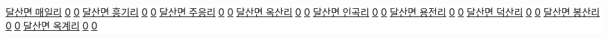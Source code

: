 
  <tr class="item">
    <td><a href="4777033034.html">달산면 매일리</a></td>
    <td><a href="4777033034.html">0</a></td>
    <td><a href="4777033034.html">0</a></td>
  </tr>
    

  <tr class="item">
    <td><a href="4777033035.html">달산면 흥기리</a></td>
    <td><a href="4777033035.html">0</a></td>
    <td><a href="4777033035.html">0</a></td>
  </tr>
    

  <tr class="item">
    <td><a href="4777033036.html">달산면 주응리</a></td>
    <td><a href="4777033036.html">0</a></td>
    <td><a href="4777033036.html">0</a></td>
  </tr>
    

  <tr class="item">
    <td><a href="4777033037.html">달산면 옥산리</a></td>
    <td><a href="4777033037.html">0</a></td>
    <td><a href="4777033037.html">0</a></td>
  </tr>
    

  <tr class="item">
    <td><a href="4777033038.html">달산면 인곡리</a></td>
    <td><a href="4777033038.html">0</a></td>
    <td><a href="4777033038.html">0</a></td>
  </tr>
    

  <tr class="item">
    <td><a href="4777033039.html">달산면 용전리</a></td>
    <td><a href="4777033039.html">0</a></td>
    <td><a href="4777033039.html">0</a></td>
  </tr>
    

  <tr class="item">
    <td><a href="4777033040.html">달산면 덕산리</a></td>
    <td><a href="4777033040.html">0</a></td>
    <td><a href="4777033040.html">0</a></td>
  </tr>
    

  <tr class="item">
    <td><a href="4777033041.html">달산면 봉산리</a></td>
    <td><a href="4777033041.html">0</a></td>
    <td><a href="4777033041.html">0</a></td>
  </tr>
    

  <tr class="item">
    <td><a href="4777033042.html">달산면 옥계리</a></td>
    <td><a href="4777033042.html">0</a></td>
    <td><a href="4777033042.html">0</a></td>
  </tr>
    